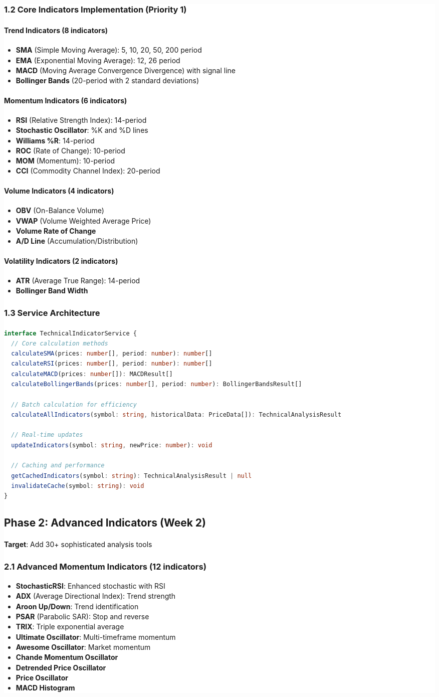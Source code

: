 ### 1.2 Core Indicators Implementation (Priority 1)

#### Trend Indicators (8 indicators)
- **SMA** (Simple Moving Average): 5, 10, 20, 50, 200 period
- **EMA** (Exponential Moving Average): 12, 26 period
- **MACD** (Moving Average Convergence Divergence) with signal line
- **Bollinger Bands** (20-period with 2 standard deviations)

#### Momentum Indicators (6 indicators)
- **RSI** (Relative Strength Index): 14-period
- **Stochastic Oscillator**: %K and %D lines
- **Williams %R**: 14-period
- **ROC** (Rate of Change): 10-period
- **MOM** (Momentum): 10-period
- **CCI** (Commodity Channel Index): 20-period

#### Volume Indicators (4 indicators)
- **OBV** (On-Balance Volume)
- **VWAP** (Volume Weighted Average Price)
- **Volume Rate of Change**
- **A/D Line** (Accumulation/Distribution)

#### Volatility Indicators (2 indicators)
- **ATR** (Average True Range): 14-period
- **Bollinger Band Width**

### 1.3 Service Architecture
```typescript
interface TechnicalIndicatorService {
  // Core calculation methods
  calculateSMA(prices: number[], period: number): number[]
  calculateRSI(prices: number[], period: number): number[]
  calculateMACD(prices: number[]): MACDResult[]
  calculateBollingerBands(prices: number[], period: number): BollingerBandsResult[]

  // Batch calculation for efficiency
  calculateAllIndicators(symbol: string, historicalData: PriceData[]): TechnicalAnalysisResult

  // Real-time updates
  updateIndicators(symbol: string, newPrice: number): void

  // Caching and performance
  getCachedIndicators(symbol: string): TechnicalAnalysisResult | null
  invalidateCache(symbol: string): void
}
```

## Phase 2: Advanced Indicators (Week 2)
**Target**: Add 30+ sophisticated analysis tools

### 2.1 Advanced Momentum Indicators (12 indicators)
- **StochasticRSI**: Enhanced stochastic with RSI
- **ADX** (Average Directional Index): Trend strength
- **Aroon Up/Down**: Trend identification
- **PSAR** (Parabolic SAR): Stop and reverse
- **TRIX**: Triple exponential average
- **Ultimate Oscillator**: Multi-timeframe momentum
- **Awesome Oscillator**: Market momentum
- **Chande Momentum Oscillator**
- **Detrended Price Oscillator**
- **Price Oscillator**
- **MACD Histogram**